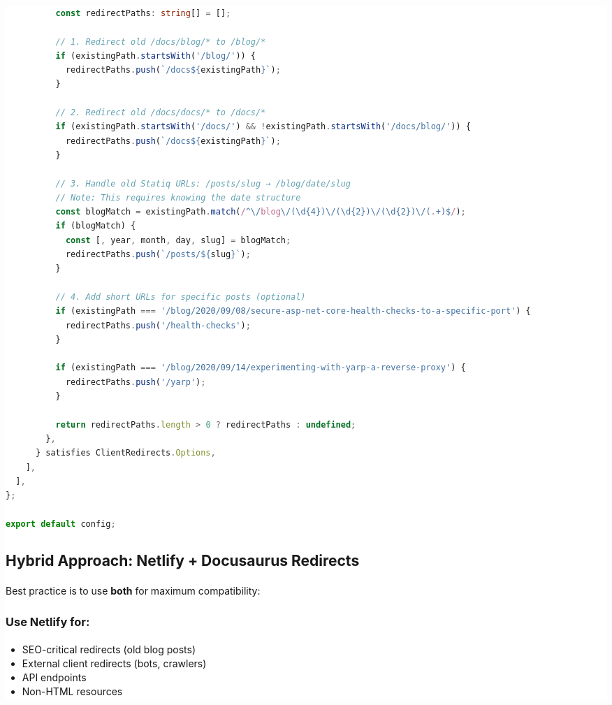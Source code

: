 ```typescript
          const redirectPaths: string[] = [];
          
          // 1. Redirect old /docs/blog/* to /blog/*
          if (existingPath.startsWith('/blog/')) {
            redirectPaths.push(`/docs${existingPath}`);
          }
          
          // 2. Redirect old /docs/docs/* to /docs/*
          if (existingPath.startsWith('/docs/') && !existingPath.startsWith('/docs/blog/')) {
            redirectPaths.push(`/docs${existingPath}`);
          }
          
          // 3. Handle old Statiq URLs: /posts/slug → /blog/date/slug
          // Note: This requires knowing the date structure
          const blogMatch = existingPath.match(/^\/blog\/(\d{4})\/(\d{2})\/(\d{2})\/(.+)$/);
          if (blogMatch) {
            const [, year, month, day, slug] = blogMatch;
            redirectPaths.push(`/posts/${slug}`);
          }
          
          // 4. Add short URLs for specific posts (optional)
          if (existingPath === '/blog/2020/09/08/secure-asp-net-core-health-checks-to-a-specific-port') {
            redirectPaths.push('/health-checks');
          }
          
          if (existingPath === '/blog/2020/09/14/experimenting-with-yarp-a-reverse-proxy') {
            redirectPaths.push('/yarp');
          }
          
          return redirectPaths.length > 0 ? redirectPaths : undefined;
        },
      } satisfies ClientRedirects.Options,
    ],
  ],
};

export default config;
```

## Hybrid Approach: Netlify + Docusaurus Redirects

Best practice is to use **both** for maximum compatibility:

### Use Netlify for:
- SEO-critical redirects (old blog posts)
- External client redirects (bots, crawlers)
- API endpoints
- Non-HTML resources

